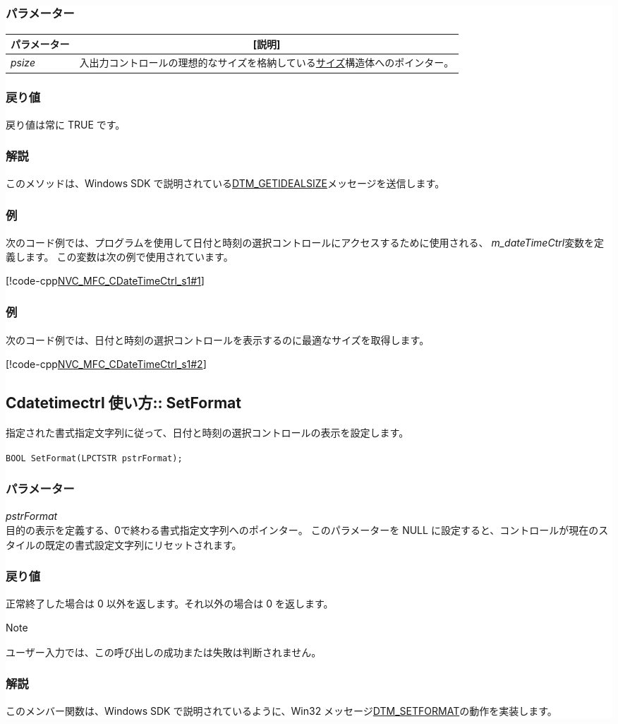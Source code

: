 ### <a name="parameters"></a>パラメーター

|パラメーター|[説明]|
|---------------|-----------------|
|*psize*|入出力コントロールの理想的なサイズを格納している[サイズ](/windows/win32/api/windef/ns-windef-size)構造体へのポインター。|

### <a name="return-value"></a>戻り値

戻り値は常に TRUE です。

### <a name="remarks"></a>解説

このメソッドは、Windows SDK で説明されている[DTM_GETIDEALSIZE](/windows/win32/Controls/dtm-getidealsize)メッセージを送信します。

### <a name="example"></a>例

次のコード例では、プログラムを使用して日付と時刻の選択コントロールにアクセスするために使用される、 *m_dateTimeCtrl*変数を定義します。 この変数は次の例で使用されています。

[!code-cpp[NVC_MFC_CDateTimeCtrl_s1#1](../../mfc/reference/codesnippet/cpp/cdatetimectrl-class_1.h)]

### <a name="example"></a>例

次のコード例では、日付と時刻の選択コントロールを表示するのに最適なサイズを取得します。

[!code-cpp[NVC_MFC_CDateTimeCtrl_s1#2](../../mfc/reference/codesnippet/cpp/cdatetimectrl-class_9.cpp)]

## <a name="cdatetimectrlsetformat"></a><a name="setformat"></a>Cdatetimectrl 使い方:: SetFormat

指定された書式指定文字列に従って、日付と時刻の選択コントロールの表示を設定します。

```
BOOL SetFormat(LPCTSTR pstrFormat);
```

### <a name="parameters"></a>パラメーター

*pstrFormat*<br/>
目的の表示を定義する、0で終わる書式指定文字列へのポインター。 このパラメーターを NULL に設定すると、コントロールが現在のスタイルの既定の書式設定文字列にリセットされます。

### <a name="return-value"></a>戻り値

正常終了した場合は 0 以外を返します。それ以外の場合は 0 を返します。

> [!NOTE]
> ユーザー入力では、この呼び出しの成功または失敗は判断されません。

### <a name="remarks"></a>解説

このメンバー関数は、Windows SDK で説明されているように、Win32 メッセージ[DTM_SETFORMAT](/windows/win32/Controls/dtm-setformat)の動作を実装します。
